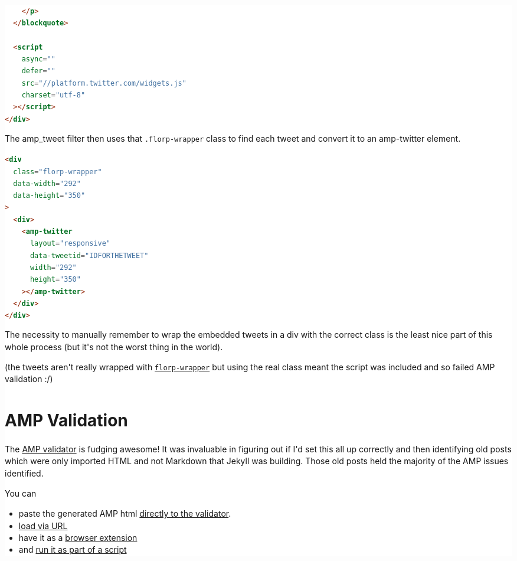 ```html
    </p>
  </blockquote>

  <script
    async=""
    defer=""
    src="//platform.twitter.com/widgets.js"
    charset="utf-8"
  ></script>
</div>
```

The amp_tweet filter then uses that `.florp-wrapper` class to find each tweet and convert it to an amp-twitter element.

```html
<div
  class="florp-wrapper"
  data-width="292"
  data-height="350"
>
  <div>
    <amp-twitter
      layout="responsive"
      data-tweetid="IDFORTHETWEET"
      width="292"
      height="350"
    ></amp-twitter>
  </div>
</div>
```

The necessity to manually remember to wrap the embedded tweets in a div with the correct class is the least nice part of this whole process (but it's not the worst thing in the world).



(the tweets aren't really wrapped with [`florp-wrapper`](https://twitter.com/actioncookbook/status/684515262712967170?lang=en) but using the real class meant the script was included and so failed AMP validation :/)

# AMP Validation

The [AMP validator](https://validator.ampproject.org/) is fudging awesome! It was invaluable in figuring out if I'd set this all up correctly and then identifying old posts which were only imported HTML and not Markdown that Jekyll was building. Those old posts held the majority of the AMP issues identified.

You can

- paste the generated AMP html [directly to the validator](https://validator.ampproject.org/).
- [load via URL](https://validator.ampproject.org/#url=http%3A%2F%2Fpauldambra.github.io%2Famp%2F2011%2F04%2Fssh-without-password%2Findex.html)
- have it as a [browser extension](https://chrome.google.com/webstore/detail/amp-validator/nmoffdblmcmgeicmolmhobpoocbbmknc?hl=en)
- and [run it as part of a script](/2017/testing-static-sites.html)
